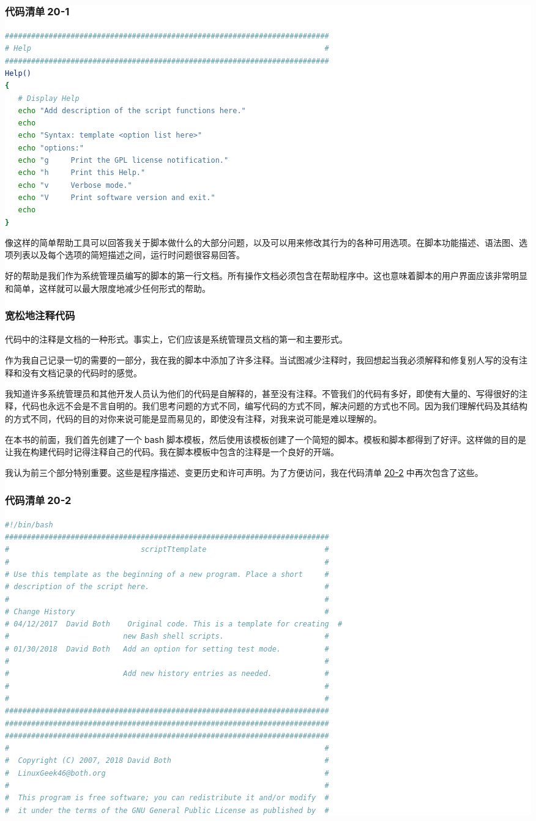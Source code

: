 ### 代码清单 20-1

```sh
##########################################################################
# Help                                                                   #
##########################################################################
Help()
{
   # Display Help
   echo "Add description of the script functions here."
   echo
   echo "Syntax: template <option list here>"
   echo "options:"
   echo "g     Print the GPL license notification."
   echo "h     Print this Help."
   echo "v     Verbose mode."
   echo "V     Print software version and exit."
   echo
}

```

像这样的简单帮助工具可以回答我关于脚本做什么的大部分问题，以及可以用来修改其行为的各种可用选项。在脚本功能描述、语法图、选项列表以及每个选项的简短描述之间，运行时问题很容易回答。

好的帮助是我们作为系统管理员编写的脚本的第一行文档。所有操作文档必须包含在帮助程序中。这也意味着脚本的用户界面应该非常明显和简单，这样就可以最大限度地减少任何形式的帮助。

### 宽松地注释代码

代码中的注释是文档的一种形式。事实上，它们应该是系统管理员文档的第一和主要形式。

作为我自己记录一切的需要的一部分，我在我的脚本中添加了许多注释。当试图减少注释时，我回想起当我必须解释和修复别人写的没有注释和没有文档记录的代码时的感觉。

我知道许多系统管理员和其他开发人员认为他们的代码是自解释的，甚至没有注释。不管我们的代码有多好，即使有大量的、写得很好的注释，代码也永远不会是不言自明的。我们思考问题的方式不同，编写代码的方式不同，解决问题的方式也不同。因为我们理解代码及其结构的方式不同，代码的目的对你来说可能是显而易见的，即使没有注释，对我来说可能是难以理解的。

在本书的前面，我们首先创建了一个 bash 脚本模板，然后使用该模板创建了一个简短的脚本。模板和脚本都得到了好评。这样做的目的是让我在构建代码时记得注释自己的代码。我在脚本模板中包含的注释是一个良好的开端。

我认为前三个部分特别重要。这些是程序描述、变更历史和许可声明。为了方便访问，我在代码清单 [20-2](#FPar2) 中再次包含了这些。

### 代码清单 20-2

```sh
#!/bin/bash
##########################################################################
#                              scriptTtemplate                           #
#                                                                        #
# Use this template as the beginning of a new program. Place a short     #
# description of the script here.                                        #
#                                                                        #
# Change History                                                         #
# 04/12/2017  David Both    Original code. This is a template for creating  #
#                          new Bash shell scripts.                       #
# 01/30/2018  David Both   Add an option for setting test mode.          #
#                                                                        #
#                          Add new history entries as needed.            #
#                                                                        #
#                                                                        #
##########################################################################
##########################################################################
##########################################################################
#                                                                        #
#  Copyright (C) 2007, 2018 David Both                                   #
#  LinuxGeek46@both.org                                                  #
#                                                                        #
#  This program is free software; you can redistribute it and/or modify  #
#  it under the terms of the GNU General Public License as published by  #
```